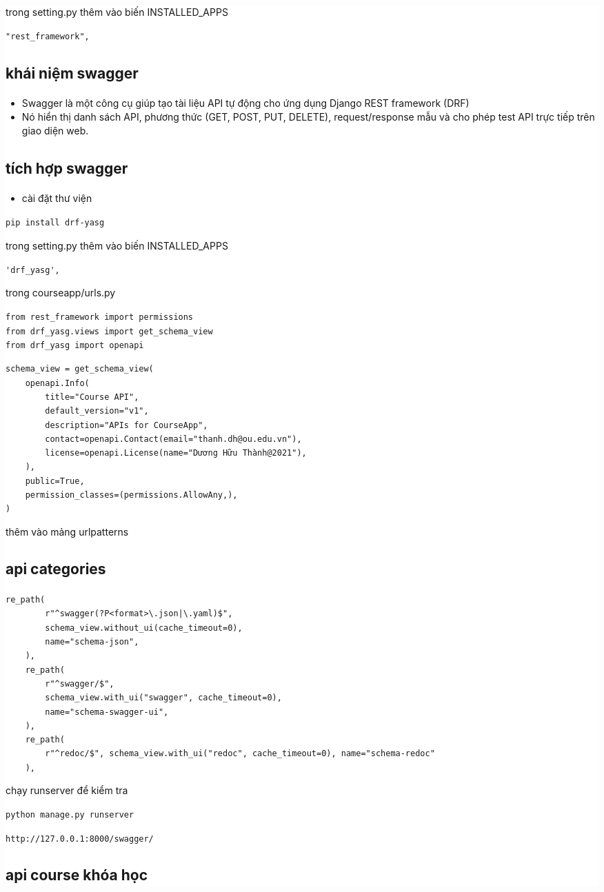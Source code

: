 ```
```
trong setting.py thêm vào biến INSTALLED_APPS
```
"rest_framework",
```
## khái niệm swagger
- Swagger là một công cụ giúp tạo tài liệu API tự động cho ứng dụng Django REST framework (DRF)
- Nó hiển thị danh sách API, phương thức (GET, POST, PUT, DELETE), request/response mẫu và cho phép test API trực tiếp trên giao diện web.
## tích hợp swagger 
- cài đặt thư viện 
```
pip install drf-yasg
```
trong setting.py thêm vào biến INSTALLED_APPS
```
'drf_yasg',
```
trong courseapp/urls.py 
```
from rest_framework import permissions
from drf_yasg.views import get_schema_view
from drf_yasg import openapi
```
```
schema_view = get_schema_view(
    openapi.Info(
        title="Course API",
        default_version="v1",
        description="APIs for CourseApp",
        contact=openapi.Contact(email="thanh.dh@ou.edu.vn"),
        license=openapi.License(name="Dương Hữu Thành@2021"),
    ),
    public=True,
    permission_classes=(permissions.AllowAny,),
)
```
thêm vào mảng urlpatterns
## api categories
```
re_path(
        r"^swagger(?P<format>\.json|\.yaml)$",
        schema_view.without_ui(cache_timeout=0),
        name="schema-json",
    ),
    re_path(
        r"^swagger/$",
        schema_view.with_ui("swagger", cache_timeout=0),
        name="schema-swagger-ui",
    ),
    re_path(
        r"^redoc/$", schema_view.with_ui("redoc", cache_timeout=0), name="schema-redoc"
    ),
```
chạy runserver để kiểm tra
```
python manage.py runserver
```
```
http://127.0.0.1:8000/swagger/
```
## api course khóa học